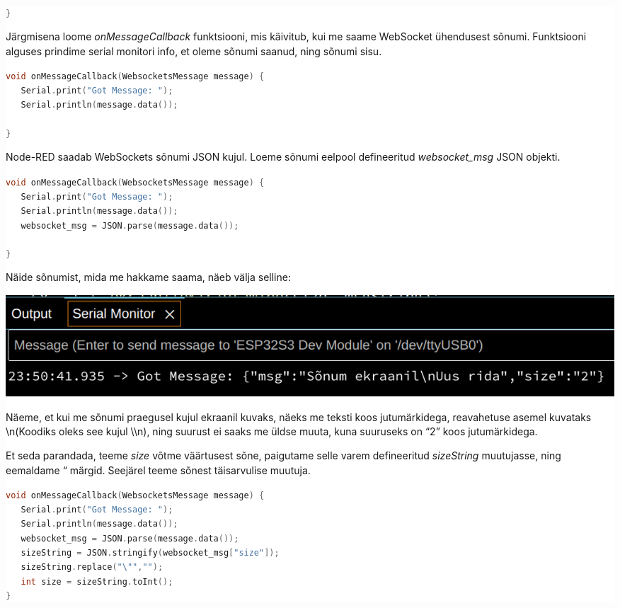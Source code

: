 ```cpp
}
```

Järgmisena loome *onMessageCallback* funktsiooni, mis käivitub, kui me saame WebSocket ühendusest sõnumi. Funktsiooni alguses prindime serial monitori info, et oleme sõnumi saanud, ning sõnumi sisu.

```cpp
void onMessageCallback(WebsocketsMessage message) {
   Serial.print("Got Message: ");
   Serial.println(message.data());

}
```

Node-RED saadab WebSockets sõnumi JSON kujul. Loeme sõnumi eelpool defineeritud *websocket\_msg* JSON objekti.

```cpp
void onMessageCallback(WebsocketsMessage message) {
   Serial.print("Got Message: ");
   Serial.println(message.data());
   websocket_msg = JSON.parse(message.data());

}
```

Näide sõnumist, mida me hakkame saama, näeb välja selline:

![Arduino IDE websocket sõnum](./pildid/9.png)

Näeme, et kui me sõnumi praegusel kujul ekraanil kuvaks, näeks me teksti koos jutumärkidega, reavahetuse asemel kuvataks \\n(Koodiks oleks see kujul \\\\n), ning suurust ei saaks me üldse muuta, kuna suuruseks on “2” koos jutumärkidega. 

Et seda parandada, teeme *size* võtme väärtusest sõne, paigutame selle varem defineeritud *sizeString* muutujasse, ning eemaldame “ märgid. Seejärel teeme sõnest täisarvulise muutuja.

```cpp
void onMessageCallback(WebsocketsMessage message) {
   Serial.print("Got Message: ");
   Serial.println(message.data());
   websocket_msg = JSON.parse(message.data());
   sizeString = JSON.stringify(websocket_msg["size"]);
   sizeString.replace("\"","");
   int size = sizeString.toInt();
}
```
